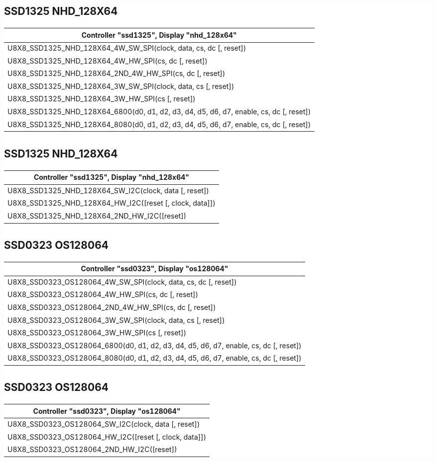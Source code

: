 ## SSD1325 NHD_128X64
| Controller "ssd1325", Display "nhd_128x64" |
|---|
| U8X8_SSD1325_NHD_128X64_4W_SW_SPI(clock, data, cs, dc [, reset]) |
| U8X8_SSD1325_NHD_128X64_4W_HW_SPI(cs, dc [, reset]) |
| U8X8_SSD1325_NHD_128X64_2ND_4W_HW_SPI(cs, dc [, reset]) |
| U8X8_SSD1325_NHD_128X64_3W_SW_SPI(clock, data, cs [, reset]) |
| U8X8_SSD1325_NHD_128X64_3W_HW_SPI(cs [, reset]) |
| U8X8_SSD1325_NHD_128X64_6800(d0, d1, d2, d3, d4, d5, d6, d7, enable, cs, dc [, reset]) |
| U8X8_SSD1325_NHD_128X64_8080(d0, d1, d2, d3, d4, d5, d6, d7, enable, cs, dc [, reset]) |

## SSD1325 NHD_128X64
| Controller "ssd1325", Display "nhd_128x64" |
|---|
| U8X8_SSD1325_NHD_128X64_SW_I2C(clock,  data [,  reset]) |
| U8X8_SSD1325_NHD_128X64_HW_I2C([reset [, clock, data]]) |
| U8X8_SSD1325_NHD_128X64_2ND_HW_I2C([reset]) |

## SSD0323 OS128064
| Controller "ssd0323", Display "os128064" |
|---|
| U8X8_SSD0323_OS128064_4W_SW_SPI(clock, data, cs, dc [, reset]) |
| U8X8_SSD0323_OS128064_4W_HW_SPI(cs, dc [, reset]) |
| U8X8_SSD0323_OS128064_2ND_4W_HW_SPI(cs, dc [, reset]) |
| U8X8_SSD0323_OS128064_3W_SW_SPI(clock, data, cs [, reset]) |
| U8X8_SSD0323_OS128064_3W_HW_SPI(cs [, reset]) |
| U8X8_SSD0323_OS128064_6800(d0, d1, d2, d3, d4, d5, d6, d7, enable, cs, dc [, reset]) |
| U8X8_SSD0323_OS128064_8080(d0, d1, d2, d3, d4, d5, d6, d7, enable, cs, dc [, reset]) |

## SSD0323 OS128064
| Controller "ssd0323", Display "os128064" |
|---|
| U8X8_SSD0323_OS128064_SW_I2C(clock,  data [,  reset]) |
| U8X8_SSD0323_OS128064_HW_I2C([reset [, clock, data]]) |
| U8X8_SSD0323_OS128064_2ND_HW_I2C([reset]) |


[tocstart]: # (toc start)
[tocend]: # (toc end)